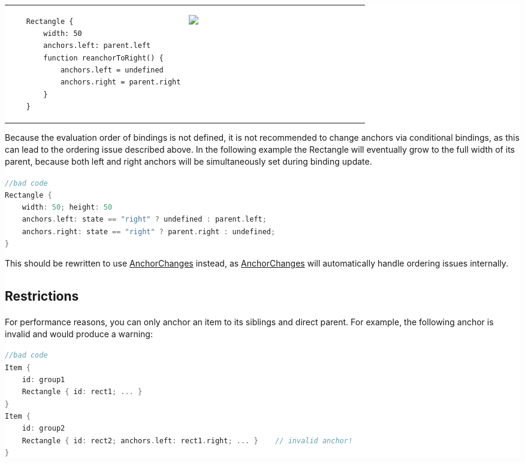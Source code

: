 <table>
<colgroup>
<col width="50%" />
<col width="50%" />
</colgroup>
<tbody>
<tr class="odd">
<td><pre class="qml"><code>    Rectangle {
        width: 50
        anchors.left: parent.left
        function reanchorToRight() {
            anchors.left = undefined
            anchors.right = parent.right
        }
    }</code></pre></td>
<td><p><img src="https://developer.ubuntu.com/static/devportal_uploaded/903ca403-5764-445b-a151-ba2edb026cd8-api/apps/qml/sdk-15.04/qtquick-positioning-anchors/images/anchor_ordering.png" /></p></td>
</tr>
</tbody>
</table>

Because the evaluation order of bindings is not defined, it is not recommended to change anchors via conditional bindings, as this can lead to the ordering issue described above. In the following example the Rectangle will eventually grow to the full width of its parent, because both left and right anchors will be simultaneously set during binding update.

``` cpp
//bad code
Rectangle {
    width: 50; height: 50
    anchors.left: state == "right" ? undefined : parent.left;
    anchors.right: state == "right" ? parent.right : undefined;
}
```

This should be rewritten to use [AnchorChanges](../QtQuick.AnchorChanges/index.html) instead, as [AnchorChanges](../QtQuick.AnchorChanges/index.html) will automatically handle ordering issues internally.

<span id="restrictions"></span>
Restrictions
------------

For performance reasons, you can only anchor an item to its siblings and direct parent. For example, the following anchor is invalid and would produce a warning:

``` cpp
//bad code
Item {
    id: group1
    Rectangle { id: rect1; ... }
}
Item {
    id: group2
    Rectangle { id: rect2; anchors.left: rect1.right; ... }    // invalid anchor!
}
```
